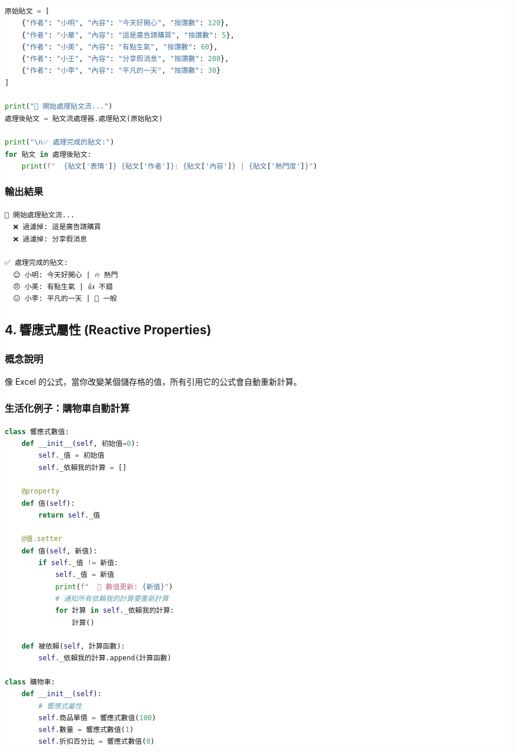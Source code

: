 ```python
原始貼文 = [
    {"作者": "小明", "內容": "今天好開心", "按讚數": 120},
    {"作者": "小華", "內容": "這是廣告請購買", "按讚數": 5},
    {"作者": "小美", "內容": "有點生氣", "按讚數": 60},
    {"作者": "小王", "內容": "分享假消息", "按讚數": 200},
    {"作者": "小李", "內容": "平凡的一天", "按讚數": 30}
]

print("🔄 開始處理貼文流...")
處理後貼文 = 貼文流處理器.處理貼文(原始貼文)

print("\n✅ 處理完成的貼文:")
for 貼文 in 處理後貼文:
    print(f"  {貼文['表情']} {貼文['作者']}: {貼文['內容']} | {貼文['熱門度']}")
```

### 輸出結果
```
🔄 開始處理貼文流...
  ❌ 過濾掉: 這是廣告請購買
  ❌ 過濾掉: 分享假消息

✅ 處理完成的貼文:
  😊 小明: 今天好開心 | 🔥 熱門
  😠 小美: 有點生氣 | 👍 不錯
  😐 小李: 平凡的一天 | 📝 一般
```

## 4. 響應式屬性 (Reactive Properties)

### 概念說明
像 Excel 的公式，當你改變某個儲存格的值，所有引用它的公式會自動重新計算。

### 生活化例子：購物車自動計算

```python
class 響應式數值:
    def __init__(self, 初始值=0):
        self._值 = 初始值
        self._依賴我的計算 = []
    
    @property
    def 值(self):
        return self._值
    
    @值.setter
    def 值(self, 新值):
        if self._值 != 新值:
            self._值 = 新值
            print(f"  📝 數值更新: {新值}")
            # 通知所有依賴我的計算要重新計算
            for 計算 in self._依賴我的計算:
                計算()
    
    def 被依賴(self, 計算函數):
        self._依賴我的計算.append(計算函數)

class 購物車:
    def __init__(self):
        # 響應式屬性
        self.商品單價 = 響應式數值(100)
        self.數量 = 響應式數值(1)
        self.折扣百分比 = 響應式數值(0)
```